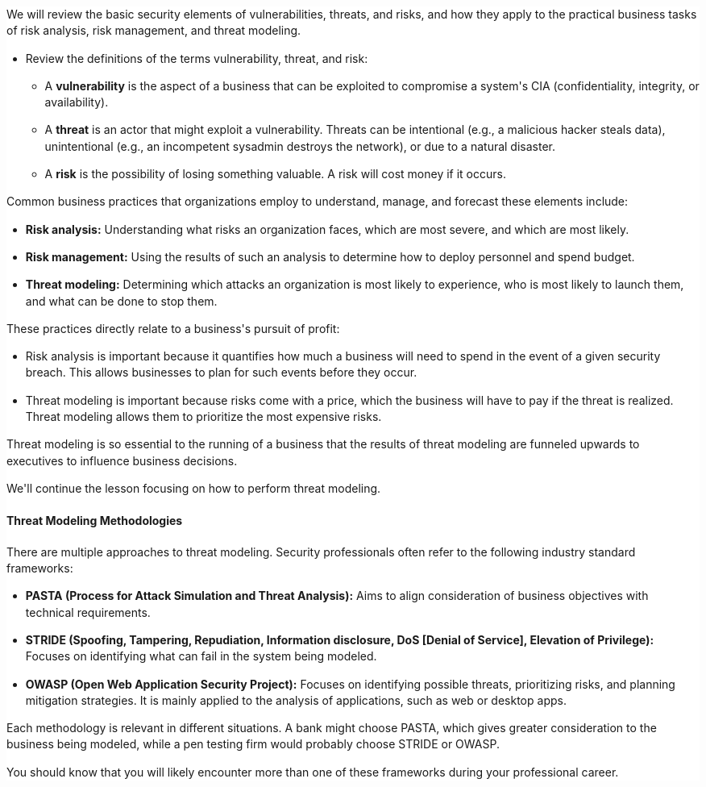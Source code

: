 We will review the basic security elements of vulnerabilities, threats, and risks, and how they apply to the practical business tasks of risk analysis, risk management, and threat modeling.  

- Review the definitions of the terms vulnerability, threat, and risk:

  - A **vulnerability** is the aspect of a business that can be exploited to compromise a system's CIA (confidentiality, integrity, or availability).
  
  - A **threat** is an actor that might exploit a vulnerability. Threats can be intentional (e.g., a malicious hacker steals data), unintentional (e.g., an incompetent sysadmin destroys the network), or due to a natural disaster.
  
  - A **risk** is the possibility of losing something valuable. A risk will cost money if it occurs.

Common business practices that organizations employ to understand, manage, and forecast these elements include:  

- **Risk analysis:** Understanding what risks an organization faces, which are most severe, and which are most likely.

- **Risk management:** Using the results of such an analysis to determine how to deploy personnel and spend budget.

- **Threat modeling:** Determining which attacks an organization is most likely to experience, who is most likely to launch them, and what can be done to stop them.

These practices directly relate to a business's pursuit of profit: 

  - Risk analysis is important because it quantifies how much a business will need to spend in the event of a given security breach. This allows businesses to plan for such events before they occur. 

  - Threat modeling is important because risks come with a price, which the business will have to pay if the threat is realized. Threat modeling allows them to prioritize the most expensive risks. 

Threat modeling is so essential to the running of a business that the results of threat modeling are funneled upwards to executives to influence business decisions.

We'll continue the lesson focusing on how to perform threat modeling.

#### Threat Modeling Methodologies

There are multiple approaches to threat modeling. Security professionals often refer to the following industry standard frameworks:

  - **PASTA (Process for Attack Simulation and Threat Analysis):** Aims to align consideration of business objectives with technical requirements.
  
  - **STRIDE (Spoofing, Tampering, Repudiation, Information disclosure, DoS [Denial of Service], Elevation of Privilege):** Focuses on identifying what can fail in the system being modeled.
  
  - **OWASP (Open Web Application Security Project):** Focuses on identifying possible threats, prioritizing risks, and planning mitigation strategies. It is mainly applied to the analysis of applications, such as web or desktop apps.

Each methodology is relevant in different situations. A bank might choose PASTA, which gives greater consideration to the business being modeled, while a pen testing firm would probably choose STRIDE or OWASP. 

You should know that you will likely encounter more than one of these frameworks during your professional career.
